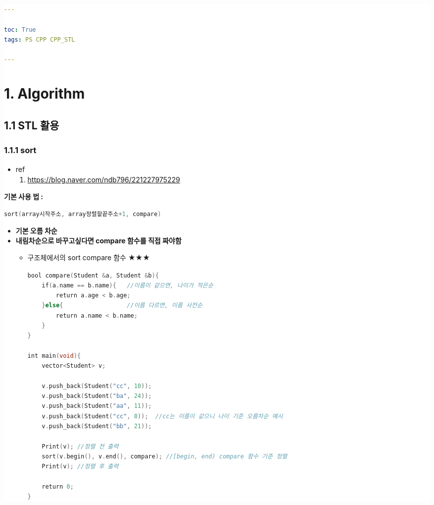 ```yaml
---

toc: True
tags: PS CPP CPP_STL

---
```


# 1. Algorithm

## 1.1 STL 활용

### 1.1.1 sort

- ref
    1. https://blog.naver.com/ndb796/221227975229

**기본 사용 법 :** 

```cpp
sort(array시작주소, array정렬할끝주소+1, compare)
```

- **기본 오름 차순**
- **내림차순으로 바꾸고싶다면 compare 함수를 직접 짜야함**
    - 구조체에서의 sort compare 함수 ★★★
        
        ```cpp
        bool compare(Student &a, Student &b){
            if(a.name == b.name){   //이름이 같으면, 나이가 적은순
                return a.age < b.age;
            }else{                  //이름 다르면, 이름 사전순
                return a.name < b.name;
            }
        }
        
        int main(void){
            vector<Student> v;
        
            v.push_back(Student("cc", 10));
            v.push_back(Student("ba", 24));
            v.push_back(Student("aa", 11));
            v.push_back(Student("cc", 8));  //cc는 이름이 같으니 나이 기준 오름차순 예시
            v.push_back(Student("bb", 21));
        
            Print(v); //정렬 전 출력
            sort(v.begin(), v.end(), compare); //[begin, end) compare 함수 기준 정렬
            Print(v); //정렬 후 출력
        
            return 0;
        }
        
        ```
        